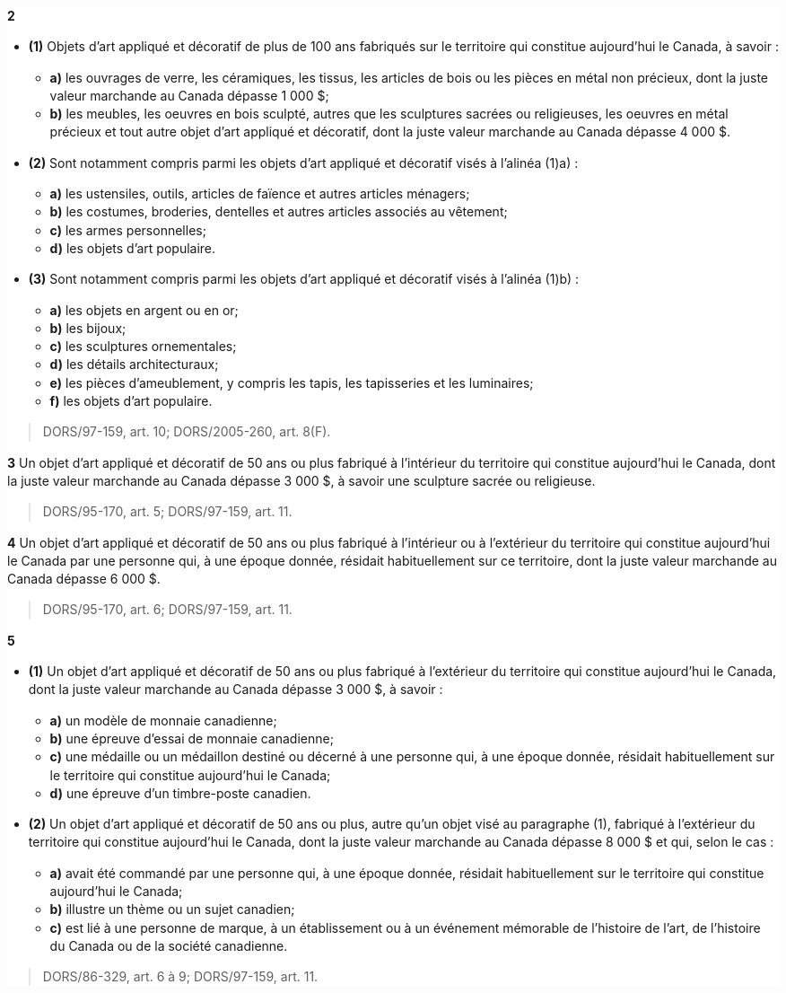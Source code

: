 
**2** 

- **(1)** Objets d’art appliqué et décoratif de plus de 100 ans fabriqués sur le territoire qui constitue aujourd’hui le Canada, à savoir :
	- **a)** les ouvrages de verre, les céramiques, les tissus, les articles de bois ou les pièces en métal non précieux, dont la juste valeur marchande au Canada dépasse 1 000 $;
	- **b)** les meubles, les oeuvres en bois sculpté, autres que les sculptures sacrées ou religieuses, les oeuvres en métal précieux et tout autre objet d’art appliqué et décoratif, dont la juste valeur marchande au Canada dépasse 4 000 $.

- **(2)** Sont notamment compris parmi les objets d’art appliqué et décoratif visés à l’alinéa (1)a) :
	- **a)** les ustensiles, outils, articles de faïence et autres articles ménagers;
	- **b)** les costumes, broderies, dentelles et autres articles associés au vêtement;
	- **c)** les armes personnelles;
	- **d)** les objets d’art populaire.

- **(3)** Sont notamment compris parmi les objets d’art appliqué et décoratif visés à l’alinéa (1)b) :
	- **a)** les objets en argent ou en or;
	- **b)** les bijoux;
	- **c)** les sculptures ornementales;
	- **d)** les détails architecturaux;
	- **e)** les pièces d’ameublement, y compris les tapis, les tapisseries et les luminaires;
	- **f)** les objets d’art populaire.
> DORS/97-159, art. 10; DORS/2005-260, art. 8(F).



**3** Un objet d’art appliqué et décoratif de 50 ans ou plus fabriqué à l’intérieur du territoire qui constitue aujourd’hui le Canada, dont la juste valeur marchande au Canada dépasse 3 000 $, à savoir une sculpture sacrée ou religieuse.
> DORS/95-170, art. 5; DORS/97-159, art. 11.



**4** Un objet d’art appliqué et décoratif de 50 ans ou plus fabriqué à l’intérieur ou à l’extérieur du territoire qui constitue aujourd’hui le Canada par une personne qui, à une époque donnée, résidait habituellement sur ce territoire, dont la juste valeur marchande au Canada dépasse 6 000 $.
> DORS/95-170, art. 6; DORS/97-159, art. 11.



**5** 

- **(1)** Un objet d’art appliqué et décoratif de 50 ans ou plus fabriqué à l’extérieur du territoire qui constitue aujourd’hui le Canada, dont la juste valeur marchande au Canada dépasse 3 000 $, à savoir :
	- **a)** un modèle de monnaie canadienne;
	- **b)** une épreuve d’essai de monnaie canadienne;
	- **c)** une médaille ou un médaillon destiné ou décerné à une personne qui, à une époque donnée, résidait habituellement sur le territoire qui constitue aujourd’hui le Canada;
	- **d)** une épreuve d’un timbre-poste canadien.

- **(2)** Un objet d’art appliqué et décoratif de 50 ans ou plus, autre qu’un objet visé au paragraphe (1), fabriqué à l’extérieur du territoire qui constitue aujourd’hui le Canada, dont la juste valeur marchande au Canada dépasse 8 000 $ et qui, selon le cas :
	- **a)** avait été commandé par une personne qui, à une époque donnée, résidait habituellement sur le territoire qui constitue aujourd’hui le Canada;
	- **b)** illustre un thème ou un sujet canadien;
	- **c)** est lié à une personne de marque, à un établissement ou à un événement mémorable de l’histoire de l’art, de l’histoire du Canada ou de la société canadienne.
> DORS/86-329, art. 6 à 9; DORS/97-159, art. 11.
